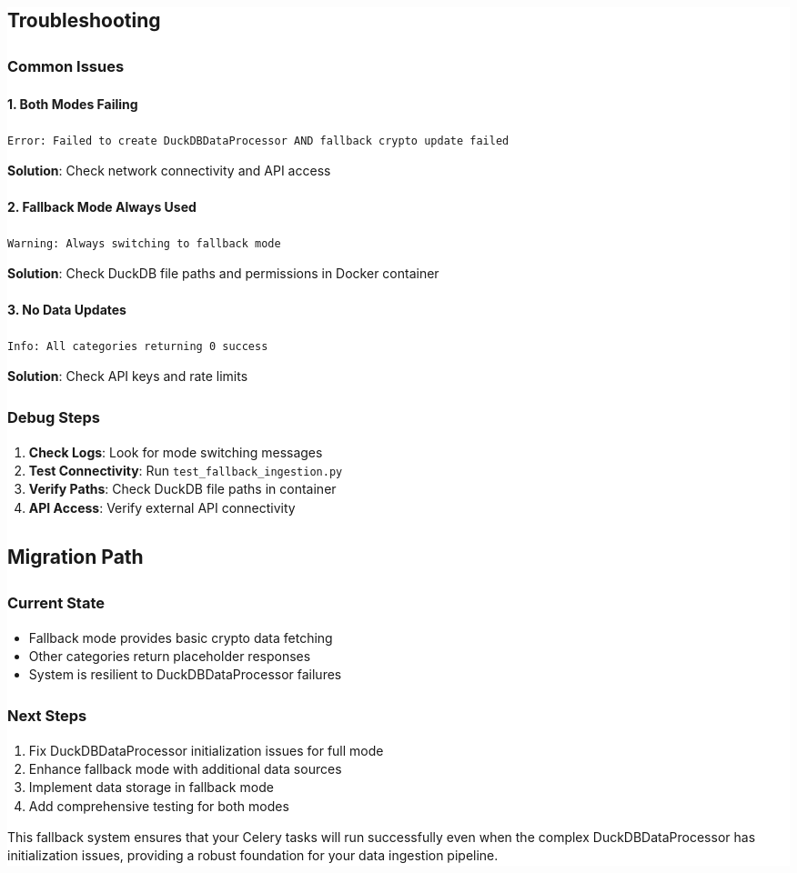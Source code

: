 ## Troubleshooting

### Common Issues

#### 1. Both Modes Failing
```
Error: Failed to create DuckDBDataProcessor AND fallback crypto update failed
```
**Solution**: Check network connectivity and API access

#### 2. Fallback Mode Always Used
```
Warning: Always switching to fallback mode
```
**Solution**: Check DuckDB file paths and permissions in Docker container

#### 3. No Data Updates
```
Info: All categories returning 0 success
```
**Solution**: Check API keys and rate limits

### Debug Steps

1. **Check Logs**: Look for mode switching messages
2. **Test Connectivity**: Run `test_fallback_ingestion.py`
3. **Verify Paths**: Check DuckDB file paths in container
4. **API Access**: Verify external API connectivity

## Migration Path

### Current State
- Fallback mode provides basic crypto data fetching
- Other categories return placeholder responses
- System is resilient to DuckDBDataProcessor failures

### Next Steps
1. Fix DuckDBDataProcessor initialization issues for full mode
2. Enhance fallback mode with additional data sources
3. Implement data storage in fallback mode
4. Add comprehensive testing for both modes

This fallback system ensures that your Celery tasks will run successfully even when the complex DuckDBDataProcessor has initialization issues, providing a robust foundation for your data ingestion pipeline.
